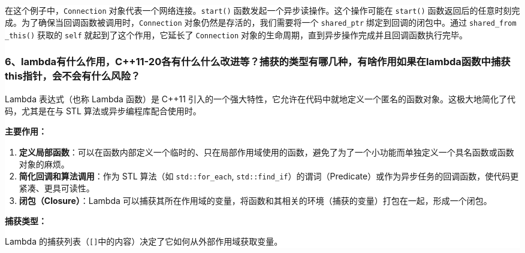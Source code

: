 在这个例子中，`Connection` 对象代表一个网络连接。`start()` 函数发起一个异步读操作。这个操作可能在 `start()` 函数返回后的任意时刻完成。为了确保当回调函数被调用时，`Connection` 对象仍然是存活的，我们需要将一个 `shared_ptr` 绑定到回调的闭包中。通过 `shared_from_this()` 获取的 `self` 就起到了这个作用，它延长了 `Connection` 对象的生命周期，直到异步操作完成并且回调函数执行完毕。

### 6、lambda有什么作用，C++11-20各有什么什么改进等？捕获的类型有哪几种，有啥作用如果在lambda函数中捕获this指针，会不会有什么风险？

Lambda 表达式（也称 Lambda 函数）是 C++11 引入的一个强大特性，它允许在代码中就地定义一个匿名的函数对象。这极大地简化了代码，尤其是在与 STL 算法或异步编程库配合使用时。

**主要作用：**

1.  **定义局部函数**：可以在函数内部定义一个临时的、只在局部作用域使用的函数，避免了为了一个小功能而单独定义一个具名函数或函数对象的麻烦。
2.  **简化回调和算法调用**：作为 STL 算法（如 `std::for_each`, `std::find_if`）的谓词（Predicate）或作为异步任务的回调函数，使代码更紧凑、更具可读性。
3.  **闭包（Closure）**：Lambda 可以捕获其所在作用域的变量，将函数和其相关的环境（捕获的变量）打包在一起，形成一个闭包。

**捕获类型：**

Lambda 的捕获列表（`[]`中的内容）决定了它如何从外部作用域获取变量。
